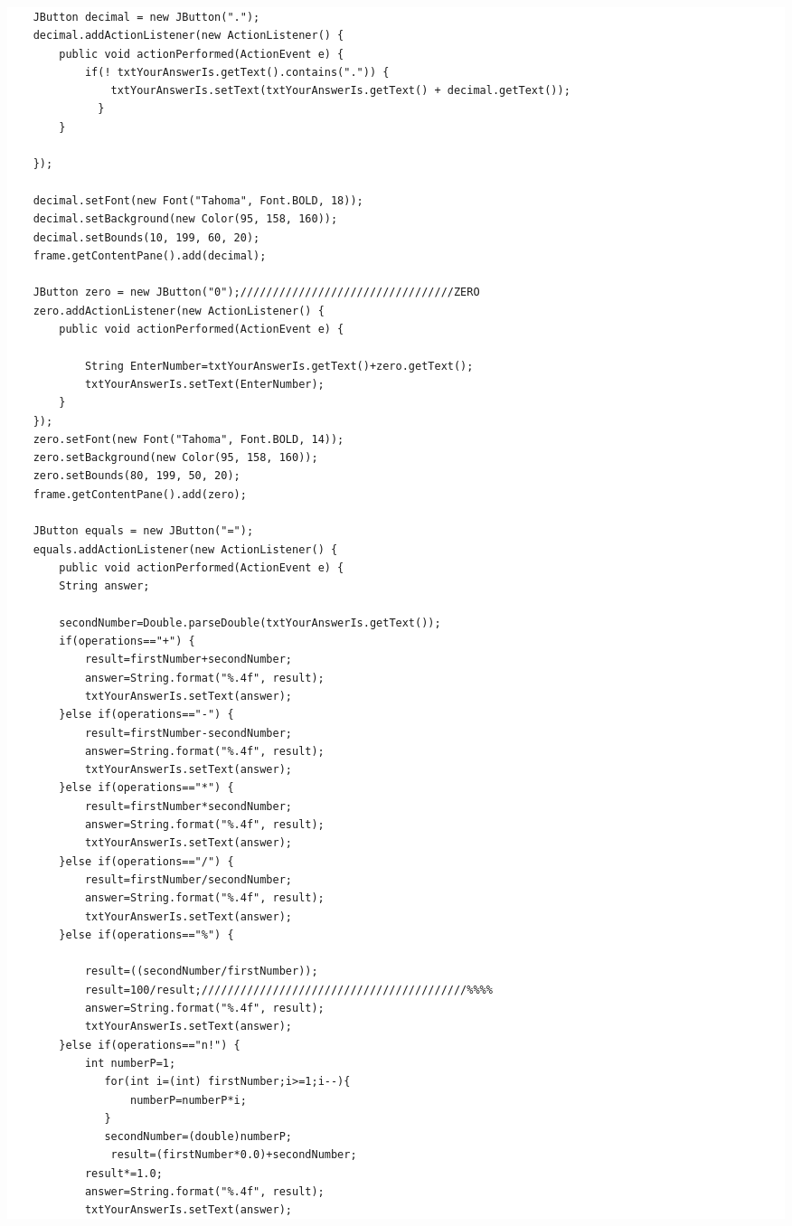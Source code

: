 		JButton decimal = new JButton(".");
		decimal.addActionListener(new ActionListener() {
			public void actionPerformed(ActionEvent e) {
				if(! txtYourAnswerIs.getText().contains(".")) {
					txtYourAnswerIs.setText(txtYourAnswerIs.getText() + decimal.getText());
		          }
			}
	
		});
		
		decimal.setFont(new Font("Tahoma", Font.BOLD, 18));
		decimal.setBackground(new Color(95, 158, 160));
		decimal.setBounds(10, 199, 60, 20);
		frame.getContentPane().add(decimal);
		
		JButton zero = new JButton("0");/////////////////////////////////ZERO
		zero.addActionListener(new ActionListener() {
			public void actionPerformed(ActionEvent e) {
			
				String EnterNumber=txtYourAnswerIs.getText()+zero.getText();
				txtYourAnswerIs.setText(EnterNumber);
			}
		});
		zero.setFont(new Font("Tahoma", Font.BOLD, 14));
		zero.setBackground(new Color(95, 158, 160));
		zero.setBounds(80, 199, 50, 20);
		frame.getContentPane().add(zero);
		
		JButton equals = new JButton("=");
		equals.addActionListener(new ActionListener() {
			public void actionPerformed(ActionEvent e) {
			String answer;
			
			secondNumber=Double.parseDouble(txtYourAnswerIs.getText());
			if(operations=="+") {
				result=firstNumber+secondNumber;
				answer=String.format("%.4f", result);
				txtYourAnswerIs.setText(answer);
			}else if(operations=="-") {
				result=firstNumber-secondNumber;
				answer=String.format("%.4f", result);
				txtYourAnswerIs.setText(answer);
			}else if(operations=="*") {
				result=firstNumber*secondNumber;
				answer=String.format("%.4f", result);
				txtYourAnswerIs.setText(answer);
			}else if(operations=="/") {
				result=firstNumber/secondNumber;
				answer=String.format("%.4f", result);
				txtYourAnswerIs.setText(answer);
			}else if(operations=="%") {
				
				result=((secondNumber/firstNumber));
				result=100/result;/////////////////////////////////////////%%%%
				answer=String.format("%.4f", result);
				txtYourAnswerIs.setText(answer);
			}else if(operations=="n!") {
				int numberP=1;
			       for(int i=(int) firstNumber;i>=1;i--){
			           numberP=numberP*i;
			       }
			       secondNumber=(double)numberP;
			        result=(firstNumber*0.0)+secondNumber;
				result*=1.0;
				answer=String.format("%.4f", result);
				txtYourAnswerIs.setText(answer);
				